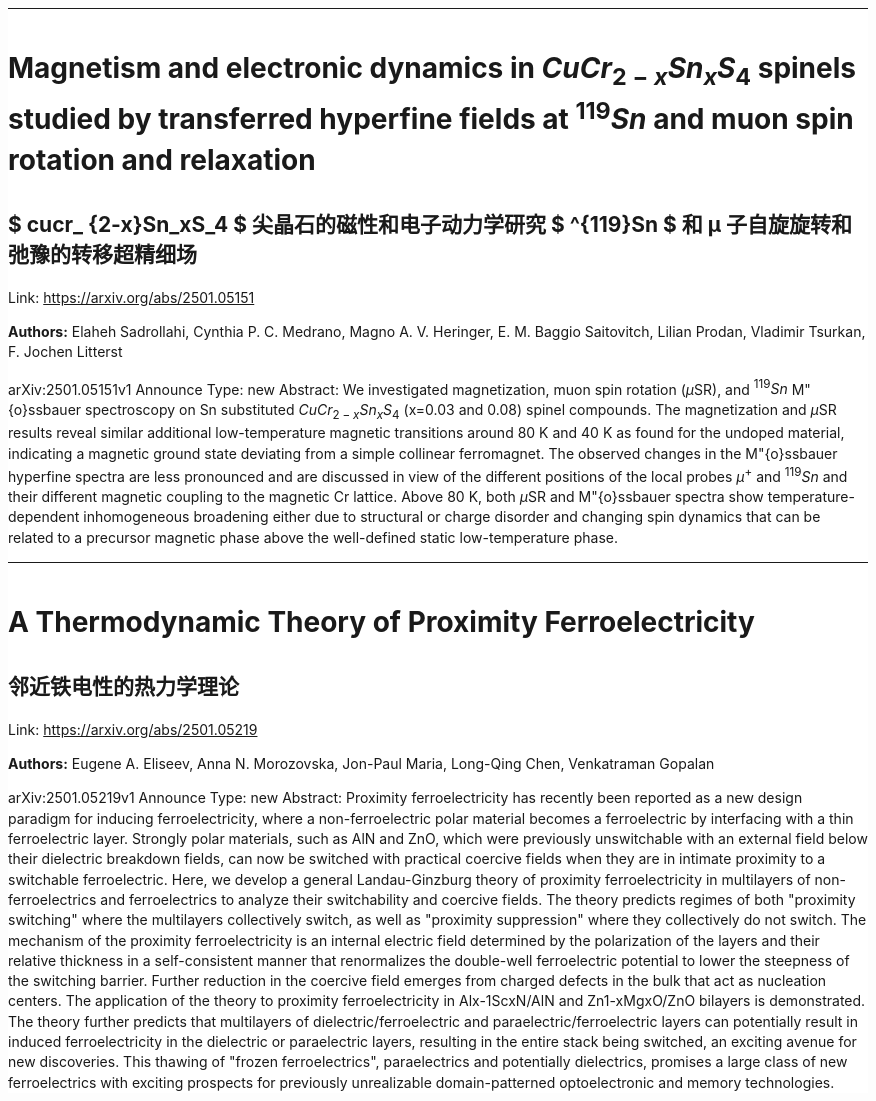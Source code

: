 
---
# Magnetism and electronic dynamics in $CuCr_{2-x}Sn_xS_4$ spinels studied by transferred hyperfine fields at $^{119}Sn$ and muon spin rotation and relaxation

## $ cucr_ {2-x}Sn_xS_4 $ 尖晶石的磁性和电子动力学研究 $ ^{119}Sn $ 和 μ 子自旋旋转和弛豫的转移超精细场

Link: https://arxiv.org/abs/2501.05151

**Authors:** Elaheh Sadrollahi, Cynthia P. C. Medrano, Magno A. V. Heringer, E. M. Baggio Saitovitch, Lilian Prodan, Vladimir Tsurkan, F. Jochen Litterst

arXiv:2501.05151v1 Announce Type: new 
Abstract: We investigated magnetization, muon spin rotation ($\mu$SR), and $^{119}Sn$ M\"{o}ssbauer spectroscopy on Sn substituted $CuCr_{2-x}Sn_xS_4$ (x=0.03 and 0.08) spinel compounds. The magnetization and $\mu$SR results reveal similar additional low-temperature magnetic transitions around 80 K and 40 K as found for the undoped material, indicating a magnetic ground state deviating from a simple collinear ferromagnet. The observed changes in the M\"{o}ssbauer hyperfine spectra are less pronounced and are discussed in view of the different positions of the local probes $\mu^+$ and $^{119}Sn$ and their different magnetic coupling to the magnetic Cr lattice. Above 80 K, both $\mu$SR and M\"{o}ssbauer spectra show temperature-dependent inhomogeneous broadening either due to structural or charge disorder and changing spin dynamics that can be related to a precursor magnetic phase above the well-defined static low-temperature phase.


---
# A Thermodynamic Theory of Proximity Ferroelectricity

## 邻近铁电性的热力学理论

Link: https://arxiv.org/abs/2501.05219

**Authors:** Eugene A. Eliseev, Anna N. Morozovska, Jon-Paul Maria, Long-Qing Chen, Venkatraman Gopalan

arXiv:2501.05219v1 Announce Type: new 
Abstract: Proximity ferroelectricity has recently been reported as a new design paradigm for inducing ferroelectricity, where a non-ferroelectric polar material becomes a ferroelectric by interfacing with a thin ferroelectric layer. Strongly polar materials, such as AlN and ZnO, which were previously unswitchable with an external field below their dielectric breakdown fields, can now be switched with practical coercive fields when they are in intimate proximity to a switchable ferroelectric. Here, we develop a general Landau-Ginzburg theory of proximity ferroelectricity in multilayers of non-ferroelectrics and ferroelectrics to analyze their switchability and coercive fields. The theory predicts regimes of both "proximity switching" where the multilayers collectively switch, as well as "proximity suppression" where they collectively do not switch. The mechanism of the proximity ferroelectricity is an internal electric field determined by the polarization of the layers and their relative thickness in a self-consistent manner that renormalizes the double-well ferroelectric potential to lower the steepness of the switching barrier. Further reduction in the coercive field emerges from charged defects in the bulk that act as nucleation centers. The application of the theory to proximity ferroelectricity in Alx-1ScxN/AlN and Zn1-xMgxO/ZnO bilayers is demonstrated. The theory further predicts that multilayers of dielectric/ferroelectric and paraelectric/ferroelectric layers can potentially result in induced ferroelectricity in the dielectric or paraelectric layers, resulting in the entire stack being switched, an exciting avenue for new discoveries. This thawing of "frozen ferroelectrics", paraelectrics and potentially dielectrics, promises a large class of new ferroelectrics with exciting prospects for previously unrealizable domain-patterned optoelectronic and memory technologies.
